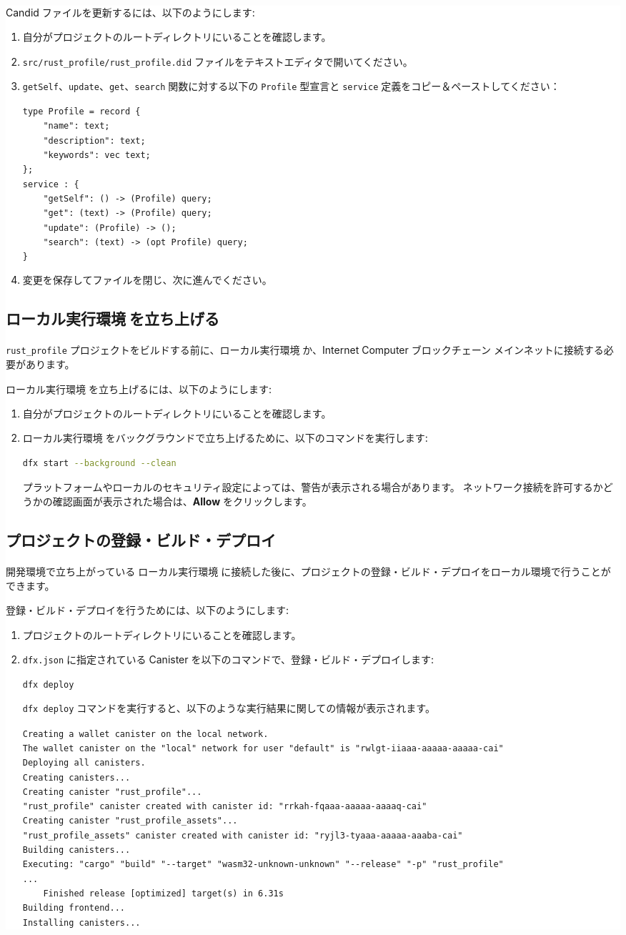 Candid ファイルを更新するには、以下のようにします:

1.  自分がプロジェクトのルートディレクトリにいることを確認します。

2.  `src/rust_profile/rust_profile.did` ファイルをテキストエディタで開いてください。

3.  `getSelf`、`update`、`get`、`search` 関数に対する以下の `Profile` 型宣言と `service` 定義をコピー＆ペーストしてください：

    ```did
    type Profile = record {
        "name": text;
        "description": text;
        "keywords": vec text;
    };
    service : {
        "getSelf": () -> (Profile) query;
        "get": (text) -> (Profile) query;
        "update": (Profile) -> ();
        "search": (text) -> (opt Profile) query;
    }
    ```

4.  変更を保存してファイルを閉じ、次に進んでください。

## ローカル実行環境 を立ち上げる

`rust_profile` プロジェクトをビルドする前に、ローカル実行環境 か、Internet Computer ブロックチェーン メインネットに接続する必要があります。

ローカル実行環境 を立ち上げるには、以下のようにします:

1.  自分がプロジェクトのルートディレクトリにいることを確認します。

2.  ローカル実行環境 をバックグラウンドで立ち上げるために、以下のコマンドを実行します:

    ```bash
    dfx start --background --clean
    ```

    プラットフォームやローカルのセキュリティ設定によっては、警告が表示される場合があります。 ネットワーク接続を許可するかどうかの確認画面が表示された場合は、**Allow** をクリックします。

## プロジェクトの登録・ビルド・デプロイ

開発環境で立ち上がっている ローカル実行環境 に接続した後に、プロジェクトの登録・ビルド・デプロイをローカル環境で行うことができます。

登録・ビルド・デプロイを行うためには、以下のようにします:

1.  プロジェクトのルートディレクトリにいることを確認します。

2.  `dfx.json` に指定されている Canister を以下のコマンドで、登録・ビルド・デプロイします:

    ```bash
    dfx deploy
    ```

    `dfx deploy` コマンドを実行すると、以下のような実行結果に関しての情報が表示されます。

        Creating a wallet canister on the local network.
        The wallet canister on the "local" network for user "default" is "rwlgt-iiaaa-aaaaa-aaaaa-cai"
        Deploying all canisters.
        Creating canisters...
        Creating canister "rust_profile"...
        "rust_profile" canister created with canister id: "rrkah-fqaaa-aaaaa-aaaaq-cai"
        Creating canister "rust_profile_assets"...
        "rust_profile_assets" canister created with canister id: "ryjl3-tyaaa-aaaaa-aaaba-cai"
        Building canisters...
        Executing: "cargo" "build" "--target" "wasm32-unknown-unknown" "--release" "-p" "rust_profile"
        ...
            Finished release [optimized] target(s) in 6.31s
        Building frontend...
        Installing canisters...